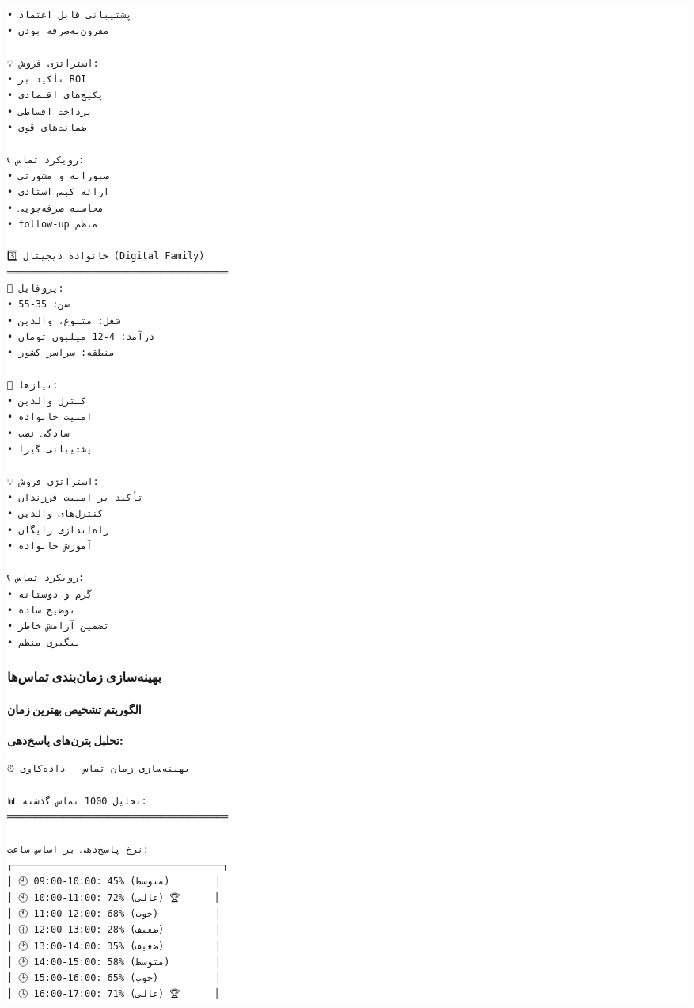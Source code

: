 ```
• پشتیبانی قابل اعتماد
• مقرون‌به‌صرفه بودن

💡 استراتژی فروش:
• تأکید بر ROI
• پکیج‌های اقتصادی
• پرداخت اقساطی
• ضمانت‌های قوی

📞 رویکرد تماس:
• صبورانه و مشورتی
• ارائه کیس استادی
• محاسبه صرفه‌جویی
• follow-up منظم

3️⃣ خانواده دیجیتال (Digital Family)
═══════════════════════════════════════
👤 پروفایل:
• سن: 35-55
• شغل: متنوع، والدین
• درآمد: 4-12 میلیون تومان
• منطقه: سراسر کشور

🎯 نیازها:
• کنترل والدین
• امنیت خانواده
• سادگی نصب
• پشتیبانی گیرا

💡 استراتژی فروش:
• تأکید بر امنیت فرزندان
• کنترل‌های والدین
• راه‌اندازی رایگان
• آموزش خانواده

📞 رویکرد تماس:
• گرم و دوستانه
• توضیح ساده
• تضمین آرامش خاطر
• پیگیری منظم
```

### بهینه‌سازی زمان‌بندی تماس‌ها

#### الگوریتم تشخیص بهترین زمان

**تحلیل پترن‌های پاسخ‌دهی:**

```
⏰ بهینه‌سازی زمان تماس - داده‌کاوی

📊 تحلیل 1000 تماس گذشته:
═══════════════════════════════════════

نرخ پاسخ‌دهی بر اساس ساعت:
┌─────────────────────────────────────┐
│ 🕘 09:00-10:00: 45% (متوسط)        │
│ 🕙 10:00-11:00: 72% (عالی) 🏆      │
│ 🕚 11:00-12:00: 68% (خوب)          │
│ 🕧 12:00-13:00: 28% (ضعیف)         │
│ 🕐 13:00-14:00: 35% (ضعیف)         │
│ 🕑 14:00-15:00: 58% (متوسط)        │
│ 🕒 15:00-16:00: 65% (خوب)          │
│ 🕓 16:00-17:00: 71% (عالی) 🏆      │
```